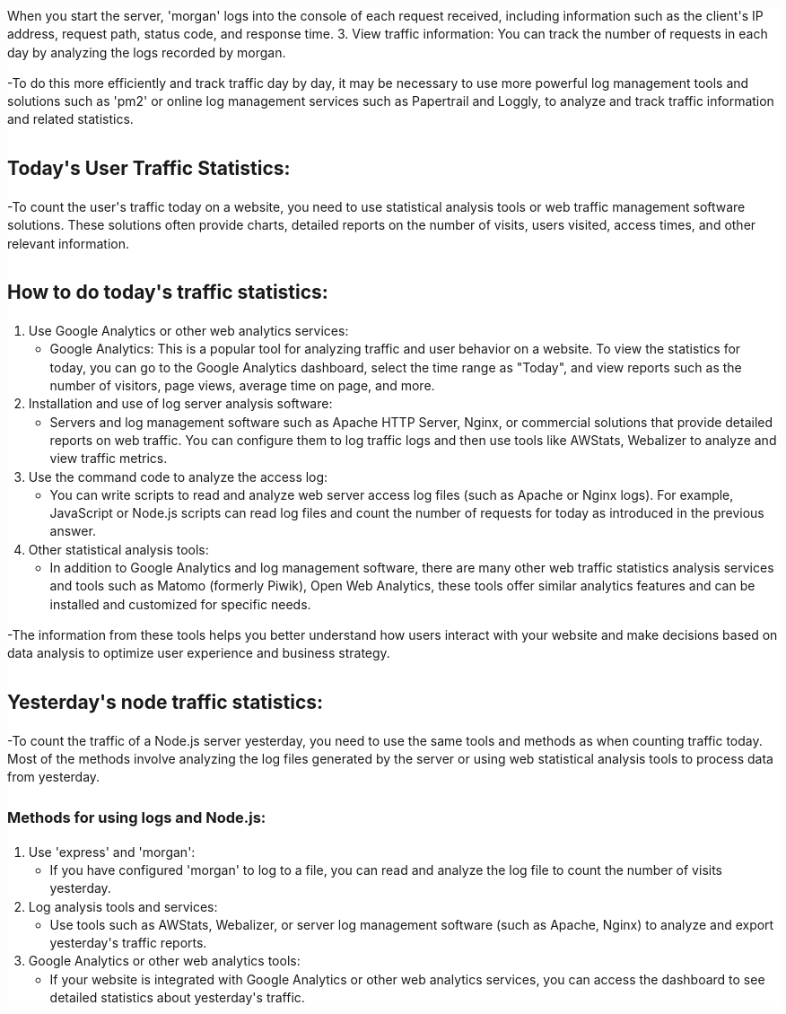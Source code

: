    ```
   ```
   When you start the server, 'morgan' logs into the console of each request received, including information such as the client's IP address, request path, status code, and response time.
3. View traffic information: You can track the number of requests in each day by analyzing the logs recorded by morgan.

-To do this more efficiently and track traffic day by day, it may be necessary to use more powerful log management tools and solutions such as 'pm2' or online log management services such as Papertrail and Loggly, to analyze and track traffic information and related statistics.
## Today's User Traffic Statistics:
-To count the user's traffic today on a website, you need to use statistical analysis tools or web traffic management software solutions. These solutions often provide charts, detailed reports on the number of visits, users visited, access times, and other relevant information.

## How to do today's traffic statistics:

1. Use Google Analytics or other web analytics services:
   - Google Analytics: This is a popular tool for analyzing traffic and user behavior on a website. To view the statistics for today, you can go to the Google Analytics dashboard, select the time range as "Today", and view reports such as the number of visitors, page views, average time on page, and more.
2. Installation and use of log server analysis software:
   - Servers and log management software such as Apache HTTP Server, Nginx, or commercial solutions that provide detailed reports on web traffic. You can configure them to log traffic logs and then use tools like AWStats, Webalizer to analyze and view traffic metrics.
3. Use the command code to analyze the access log:
   - You can write scripts to read and analyze web server access log files (such as Apache or Nginx logs). For example, JavaScript or Node.js scripts can read log files and count the number of requests for today as introduced in the previous answer.
4. Other statistical analysis tools:
   - In addition to Google Analytics and log management software, there are many other web traffic statistics analysis services and tools such as Matomo (formerly Piwik), Open Web Analytics, these tools offer similar analytics features and can be installed and customized for specific needs.

-The information from these tools helps you better understand how users interact with your website and make decisions based on data analysis to optimize user experience and business strategy.
## Yesterday's node traffic statistics: 
-To count the traffic of a Node.js server yesterday, you need to use the same tools and methods as when counting traffic today. Most of the methods involve analyzing the log files generated by the server or using web statistical analysis tools to process data from yesterday.

### Methods for using logs and Node.js:

1. Use 'express' and 'morgan':
   - If you have configured 'morgan' to log to a file, you can read and analyze the log file to count the number of visits yesterday. 
2. Log analysis tools and services:
   - Use tools such as AWStats, Webalizer, or server log management software (such as Apache, Nginx) to analyze and export yesterday's traffic reports.
3. Google Analytics or other web analytics tools:
   - If your website is integrated with Google Analytics or other web analytics services, you can access the dashboard to see detailed statistics about yesterday's traffic.
